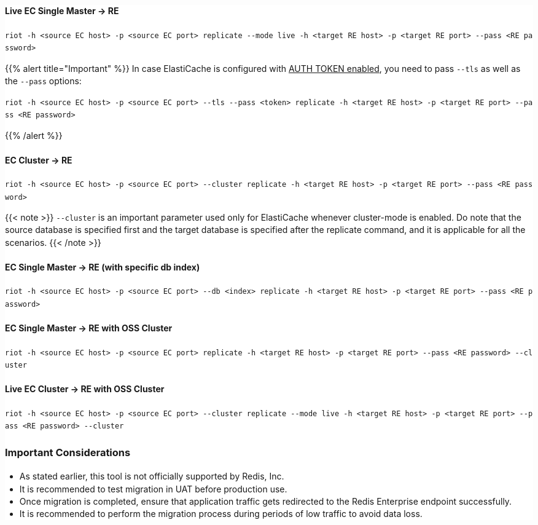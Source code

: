 #### Live EC Single Master -> RE
```
riot -h <source EC host> -p <source EC port> replicate --mode live -h <target RE host> -p <target RE port> --pass <RE password>
```

{{% alert title="Important" %}}
In case ElastiCache is configured with [AUTH TOKEN enabled](https://docs.aws.amazon.com/AmazonElastiCache/latest/red-ug/auth.html), you need to pass `--tls` as well as the `--pass` options:

```console
riot -h <source EC host> -p <source EC port> --tls --pass <token> replicate -h <target RE host> -p <target RE port> --pass <RE password>
```
{{% /alert %}}

#### EC Cluster -> RE

```
riot -h <source EC host> -p <source EC port> --cluster replicate -h <target RE host> -p <target RE port> --pass <RE password>
```

{{< note >}}
`--cluster` is an important parameter used only for ElastiCache whenever cluster-mode is enabled.
Do note that the source database is specified first and the target database is specified after the replicate command, and it is applicable for all the scenarios.
{{< /note >}}

#### EC Single Master -> RE (with specific db index)

```
riot -h <source EC host> -p <source EC port> --db <index> replicate -h <target RE host> -p <target RE port> --pass <RE password>
```

#### EC Single Master -> RE with OSS Cluster
```
riot -h <source EC host> -p <source EC port> replicate -h <target RE host> -p <target RE port> --pass <RE password> --cluster
```

#### Live EC Cluster -> RE with OSS Cluster

```
riot -h <source EC host> -p <source EC port> --cluster replicate --mode live -h <target RE host> -p <target RE port> --pass <RE password> --cluster
```

### Important Considerations

* As stated earlier, this tool is not officially supported by Redis, Inc.
* It is recommended to test migration in UAT before production use.
* Once migration is completed, ensure that application traffic gets redirected to the Redis Enterprise endpoint successfully.
* It is recommended to perform the migration process during periods of low traffic to avoid data loss.
